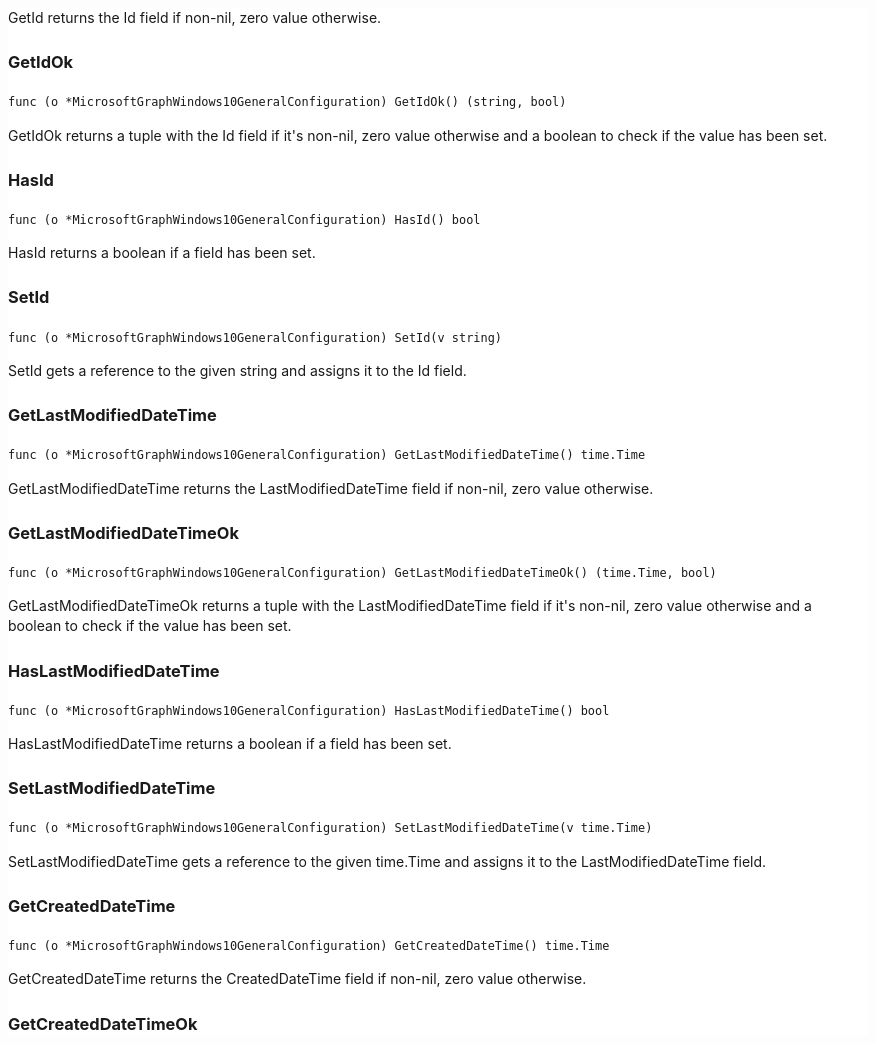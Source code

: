 GetId returns the Id field if non-nil, zero value otherwise.

### GetIdOk

`func (o *MicrosoftGraphWindows10GeneralConfiguration) GetIdOk() (string, bool)`

GetIdOk returns a tuple with the Id field if it's non-nil, zero value otherwise
and a boolean to check if the value has been set.

### HasId

`func (o *MicrosoftGraphWindows10GeneralConfiguration) HasId() bool`

HasId returns a boolean if a field has been set.

### SetId

`func (o *MicrosoftGraphWindows10GeneralConfiguration) SetId(v string)`

SetId gets a reference to the given string and assigns it to the Id field.

### GetLastModifiedDateTime

`func (o *MicrosoftGraphWindows10GeneralConfiguration) GetLastModifiedDateTime() time.Time`

GetLastModifiedDateTime returns the LastModifiedDateTime field if non-nil, zero value otherwise.

### GetLastModifiedDateTimeOk

`func (o *MicrosoftGraphWindows10GeneralConfiguration) GetLastModifiedDateTimeOk() (time.Time, bool)`

GetLastModifiedDateTimeOk returns a tuple with the LastModifiedDateTime field if it's non-nil, zero value otherwise
and a boolean to check if the value has been set.

### HasLastModifiedDateTime

`func (o *MicrosoftGraphWindows10GeneralConfiguration) HasLastModifiedDateTime() bool`

HasLastModifiedDateTime returns a boolean if a field has been set.

### SetLastModifiedDateTime

`func (o *MicrosoftGraphWindows10GeneralConfiguration) SetLastModifiedDateTime(v time.Time)`

SetLastModifiedDateTime gets a reference to the given time.Time and assigns it to the LastModifiedDateTime field.

### GetCreatedDateTime

`func (o *MicrosoftGraphWindows10GeneralConfiguration) GetCreatedDateTime() time.Time`

GetCreatedDateTime returns the CreatedDateTime field if non-nil, zero value otherwise.

### GetCreatedDateTimeOk
